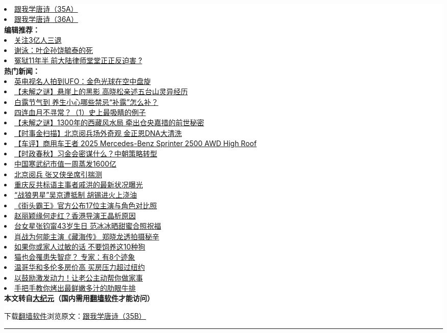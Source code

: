 <li><a href="https://github.com/1992513/djy/blob/master/gb/25/8/15/n14574140.md#1">跟我学唐诗（35A）</a></li>
<li><a href="https://github.com/1992513/djy/blob/master/gb/25/9/4/n14587776.md#1">跟我学唐诗（36A）</a></li>
<strong>编辑推荐：</strong>
<li><a href="https://github.com/1992513/djy/blob/master/gb/18/5/10/n10381511.md?dfh#1" target="_blank">关注3亿人三退</a></li><li><a href="https://github.com/1992513/djy/blob/master/gb/18/1/24/n10082527.md#1" target="_blank">谢泳：叶企孙饶毓泰的死</a></li><li><a href="https://github.com/1992513/djy/blob/master/gb/19/7/10/n11375488.md#1" target="_blank">冤狱11年半 前大陆律师堂堂正正反迫害 ?</a></li>
<strong>热门新闻：</strong>
<li><a href="https://github.com/1992513/djy/blob/master/gb/25/9/4/n14587600.md#1">英电视名人拍到UFO：金色光球在空中盘旋</a></li>
<li><a href="https://github.com/1992513/djy/blob/master/gb/25/9/1/n14585048.md#1">【未解之谜】悬崖上的黑影 高晓松亲述五台山灵异经历</a></li>
<li><a href="https://github.com/1992513/djy/blob/master/gb/23/9/7/n14068727.md#1">白露节气到 养生小心哪些禁忌“补露”怎么补？</a></li>
<li><a href="https://github.com/1992513/djy/blob/master/gb/25/9/5/n14588482.md#1">四连血月不寻常？（1）史上最吸睛的例子</a></li>
<li><a href="https://github.com/1992513/djy/blob/master/gb/25/9/3/n14587147.md#1">【未解之谜】1300年的西藏风水局 牵出仓央嘉措的前世秘密</a></li>
<li><a href="https://github.com/1992513/djy/blob/master/gb/25/9/6/n14588751.md#1">【时事金扫描】北京阅兵场外奇观 金正恩DNA大清洗</a></li>
<li><a href="https://github.com/1992513/djy/blob/master/gb/25/9/6/n14588711.md#1">【车评】商用车王者 2025 Mercedes-Benz Sprinter 2500 AWD High Roof</a></li>
<li><a href="https://github.com/1992513/djy/blob/master/gb/25/9/6/n14588701.md#1">【时政春秋】习金会密谋什么？中朝策略转型</a></li>
<li><a href="https://github.com/1992513/djy/blob/master/gb/25/9/4/n14587948.md#1">中国寒武纪市值一周蒸发1600亿</a></li>
<li><a href="https://github.com/1992513/djy/blob/master/gb/25/9/5/n14588253.md#1">北京阅兵 张又侠坐席引揣测</a></li>
<li><a href="https://github.com/1992513/djy/blob/master/gb/25/9/5/n14588234.md#1">重庆反共标语主事者戚洪的最新状况曝光</a></li>
<li><a href="https://github.com/1992513/djy/blob/master/gb/25/9/4/n14587290.md#1">“战狼男星”吴京遭抵制 胡锡进火上浇油</a></li>
<li><a href="https://github.com/1992513/djy/blob/master/gb/25/9/5/n14588211.md#1">《街头霸王》官方公布17位主演与角色对比照</a></li>
<li><a href="https://github.com/1992513/djy/blob/master/gb/25/9/5/n14588643.md#1">赵丽颖缘何走红？香港导演王晶析原因</a></li>
<li><a href="https://github.com/1992513/djy/blob/master/gb/25/9/4/n14587906.md#1">台女星张钧甯43岁生日 范冰冰晒甜蜜合照祝福</a></li>
<li><a href="https://github.com/1992513/djy/blob/master/gb/25/9/6/n14588969.md#1">肖战为何能主演《藏海传》 郑晓龙透拍摄秘辛</a></li>
<li><a href="https://github.com/1992513/djy/blob/master/gb/25/9/4/n14587376.md#1">如果你或家人过敏的话 不要饲养这10种狗</a></li>
<li><a href="https://github.com/1992513/djy/blob/master/gb/25/9/6/n14588814.md#1">猫也会罹患失智症？ 专家：有8个迹象</a></li>
<li><a href="https://github.com/1992513/djy/blob/master/gb/25/9/3/n14587211.md#1">温哥华和多伦多房价高 买房压力超过纽约</a></li>
<li><a href="https://github.com/1992513/djy/blob/master/gb/25/8/30/n14584355.md#1">以鼓励激发动力！让老公主动帮你做家事</a></li>
<li><a href="https://github.com/1992513/djy/blob/master/gb/25/9/3/n14587004.md#1">手把手教你烤出最鲜嫩多汁的肋眼牛排</a></li>
<strong>本文转自<a href="https://www.epochtimes.com">大纪元</a>（国内需用<a href="https://github.com/1992513/www/blob/master/README.md#8">翻墙软件</a>才能访问）</strong><p>下载<a href="https://github.com/1992513/www/blob/master/README.md#8">翻墙软件</a>浏览原文：<a href="https://www.epochtimes.com/gb/25/8/28/n14582781.htm">跟我学唐诗（35B）</a></p><hr>
